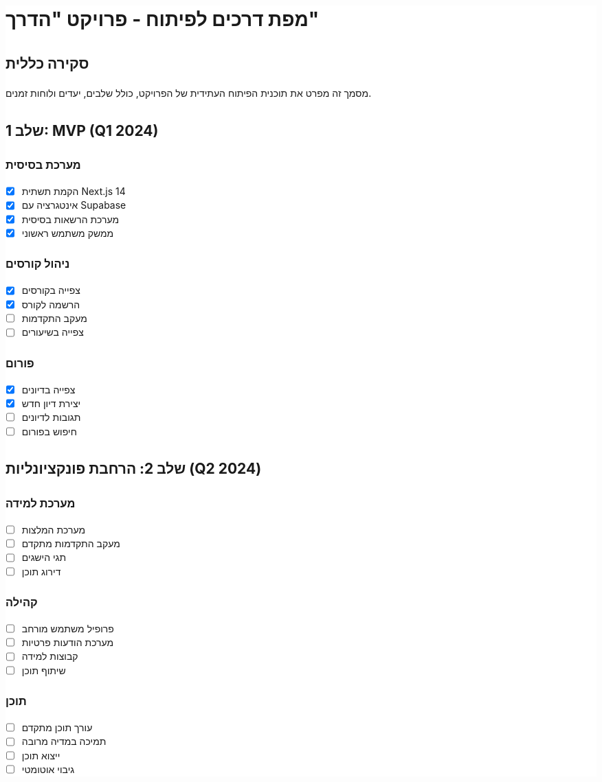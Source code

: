 # מפת דרכים לפיתוח - פרויקט "הדרך"

## סקירה כללית

מסמך זה מפרט את תוכנית הפיתוח העתידית של הפרויקט, כולל שלבים, יעדים ולוחות זמנים.

## שלב 1: MVP (Q1 2024)

### מערכת בסיסית

- [x] הקמת תשתית Next.js 14
- [x] אינטגרציה עם Supabase
- [x] מערכת הרשאות בסיסית
- [x] ממשק משתמש ראשוני

### ניהול קורסים

- [x] צפייה בקורסים
- [x] הרשמה לקורס
- [ ] מעקב התקדמות
- [ ] צפייה בשיעורים

### פורום

- [x] צפייה בדיונים
- [x] יצירת דיון חדש
- [ ] תגובות לדיונים
- [ ] חיפוש בפורום

## שלב 2: הרחבת פונקציונליות (Q2 2024)

### מערכת למידה

- [ ] מערכת המלצות
- [ ] מעקב התקדמות מתקדם
- [ ] תגי הישגים
- [ ] דירוג תוכן

### קהילה

- [ ] פרופיל משתמש מורחב
- [ ] מערכת הודעות פרטיות
- [ ] קבוצות למידה
- [ ] שיתוף תוכן

### תוכן

- [ ] עורך תוכן מתקדם
- [ ] תמיכה במדיה מרובה
- [ ] ייצוא תוכן
- [ ] גיבוי אוטומטי

